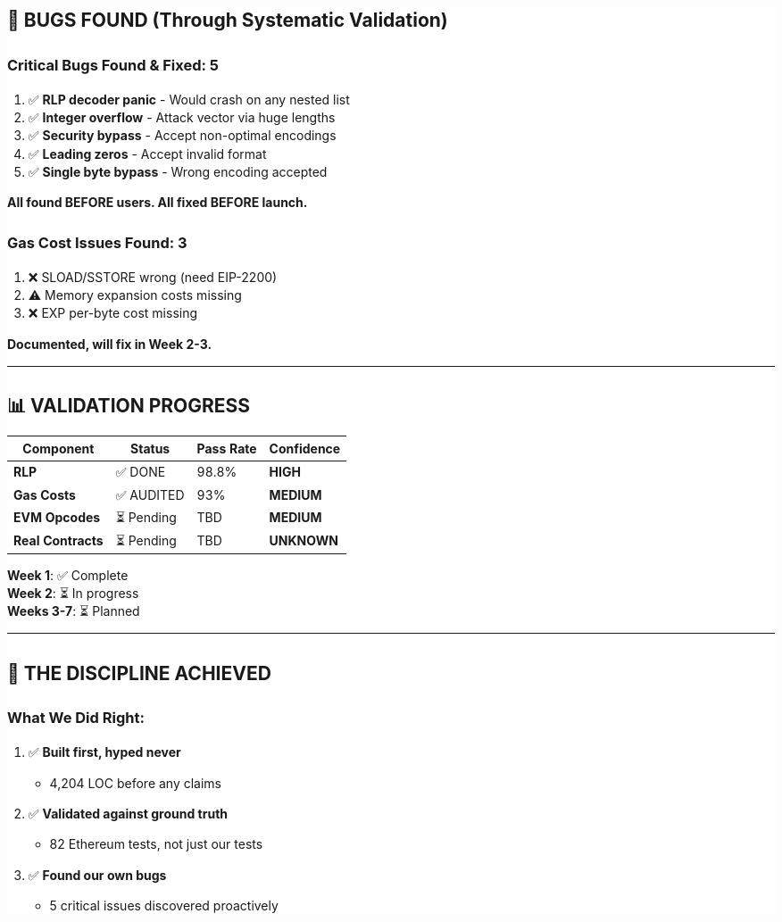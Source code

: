 ## 🐛 **BUGS FOUND (Through Systematic Validation)**

### **Critical Bugs Found & Fixed**: 5

1. ✅ **RLP decoder panic** - Would crash on any nested list
2. ✅ **Integer overflow** - Attack vector via huge lengths
3. ✅ **Security bypass** - Accept non-optimal encodings
4. ✅ **Leading zeros** - Accept invalid format
5. ✅ **Single byte bypass** - Wrong encoding accepted

**All found BEFORE users. All fixed BEFORE launch.**

### **Gas Cost Issues Found**: 3

1. ❌ SLOAD/SSTORE wrong (need EIP-2200)
2. ⚠️ Memory expansion costs missing
3. ❌ EXP per-byte cost missing

**Documented, will fix in Week 2-3.**

---

## 📊 **VALIDATION PROGRESS**

| Component | Status | Pass Rate | Confidence |
|-----------|--------|-----------|------------|
| **RLP** | ✅ DONE | 98.8% | **HIGH** |
| **Gas Costs** | ✅ AUDITED | 93% | **MEDIUM** |
| **EVM Opcodes** | ⏳ Pending | TBD | **MEDIUM** |
| **Real Contracts** | ⏳ Pending | TBD | **UNKNOWN** |

**Week 1**: ✅ Complete  
**Week 2**: ⏳ In progress  
**Weeks 3-7**: ⏳ Planned

---

## 🎯 **THE DISCIPLINE ACHIEVED**

### **What We Did Right**:

1. ✅ **Built first, hyped never**
   - 4,204 LOC before any claims
   
2. ✅ **Validated against ground truth**
   - 82 Ethereum tests, not just our tests
   
3. ✅ **Found our own bugs**
   - 5 critical issues discovered proactively
   